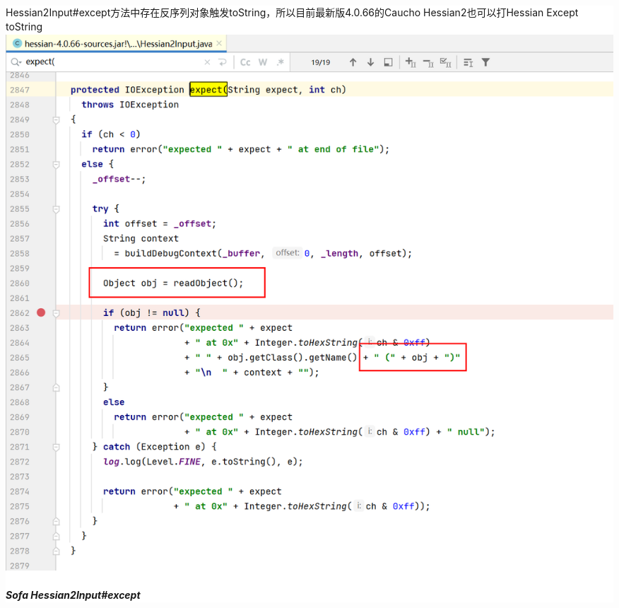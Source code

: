 Hessian2Input#except方法中存在反序列对象触发toString，所以目前最新版4.0.66的Caucho Hessian2也可以打Hessian Except toString![image-20250105135712793](images/image-20250105135712793.png)

##### Sofa Hessian2Input#except
